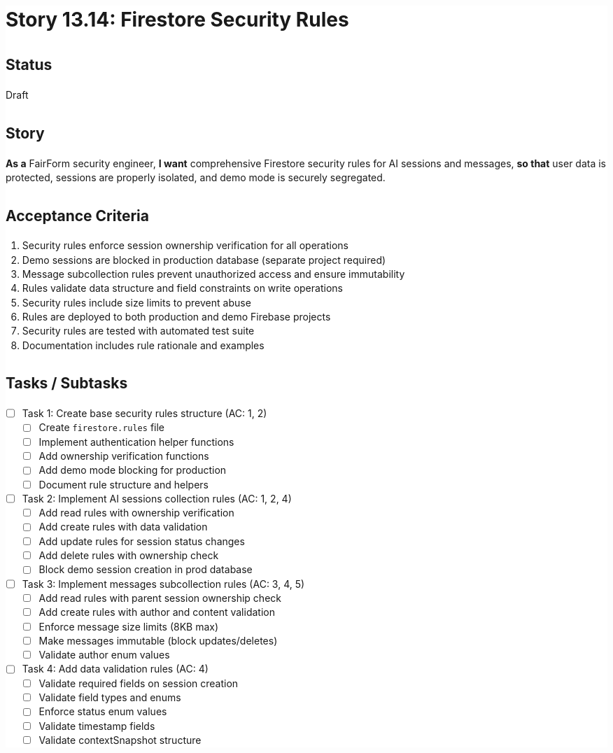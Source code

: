 # Story 13.14: Firestore Security Rules

## Status
Draft

## Story
**As a** FairForm security engineer,
**I want** comprehensive Firestore security rules for AI sessions and messages,
**so that** user data is protected, sessions are properly isolated, and demo mode is securely segregated.

## Acceptance Criteria

1. Security rules enforce session ownership verification for all operations
2. Demo sessions are blocked in production database (separate project required)
3. Message subcollection rules prevent unauthorized access and ensure immutability
4. Rules validate data structure and field constraints on write operations
5. Security rules include size limits to prevent abuse
6. Rules are deployed to both production and demo Firebase projects
7. Security rules are tested with automated test suite
8. Documentation includes rule rationale and examples

## Tasks / Subtasks

- [ ] Task 1: Create base security rules structure (AC: 1, 2)
  - [ ] Create `firestore.rules` file
  - [ ] Implement authentication helper functions
  - [ ] Add ownership verification functions
  - [ ] Add demo mode blocking for production
  - [ ] Document rule structure and helpers

- [ ] Task 2: Implement AI sessions collection rules (AC: 1, 2, 4)
  - [ ] Add read rules with ownership verification
  - [ ] Add create rules with data validation
  - [ ] Add update rules for session status changes
  - [ ] Add delete rules with ownership check
  - [ ] Block demo session creation in prod database

- [ ] Task 3: Implement messages subcollection rules (AC: 3, 4, 5)
  - [ ] Add read rules with parent session ownership check
  - [ ] Add create rules with author and content validation
  - [ ] Enforce message size limits (8KB max)
  - [ ] Make messages immutable (block updates/deletes)
  - [ ] Validate author enum values

- [ ] Task 4: Add data validation rules (AC: 4)
  - [ ] Validate required fields on session creation
  - [ ] Validate field types and enums
  - [ ] Enforce status enum values
  - [ ] Validate timestamp fields
  - [ ] Validate contextSnapshot structure
